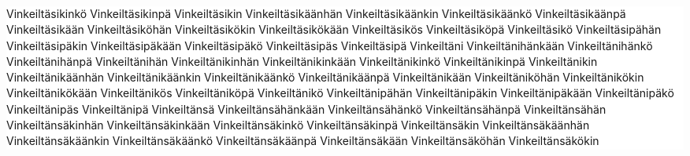 Vinkeiltäsikinkö
Vinkeiltäsikinpä
Vinkeiltäsikin
Vinkeiltäsikäänhän
Vinkeiltäsikäänkin
Vinkeiltäsikäänkö
Vinkeiltäsikäänpä
Vinkeiltäsikään
Vinkeiltäsiköhän
Vinkeiltäsikökin
Vinkeiltäsikökään
Vinkeiltäsikös
Vinkeiltäsiköpä
Vinkeiltäsikö
Vinkeiltäsipähän
Vinkeiltäsipäkin
Vinkeiltäsipäkään
Vinkeiltäsipäkö
Vinkeiltäsipäs
Vinkeiltäsipä
Vinkeiltäni
Vinkeiltänihänkään
Vinkeiltänihänkö
Vinkeiltänihänpä
Vinkeiltänihän
Vinkeiltänikinhän
Vinkeiltänikinkään
Vinkeiltänikinkö
Vinkeiltänikinpä
Vinkeiltänikin
Vinkeiltänikäänhän
Vinkeiltänikäänkin
Vinkeiltänikäänkö
Vinkeiltänikäänpä
Vinkeiltänikään
Vinkeiltäniköhän
Vinkeiltänikökin
Vinkeiltänikökään
Vinkeiltänikös
Vinkeiltäniköpä
Vinkeiltänikö
Vinkeiltänipähän
Vinkeiltänipäkin
Vinkeiltänipäkään
Vinkeiltänipäkö
Vinkeiltänipäs
Vinkeiltänipä
Vinkeiltänsä
Vinkeiltänsähänkään
Vinkeiltänsähänkö
Vinkeiltänsähänpä
Vinkeiltänsähän
Vinkeiltänsäkinhän
Vinkeiltänsäkinkään
Vinkeiltänsäkinkö
Vinkeiltänsäkinpä
Vinkeiltänsäkin
Vinkeiltänsäkäänhän
Vinkeiltänsäkäänkin
Vinkeiltänsäkäänkö
Vinkeiltänsäkäänpä
Vinkeiltänsäkään
Vinkeiltänsäköhän
Vinkeiltänsäkökin